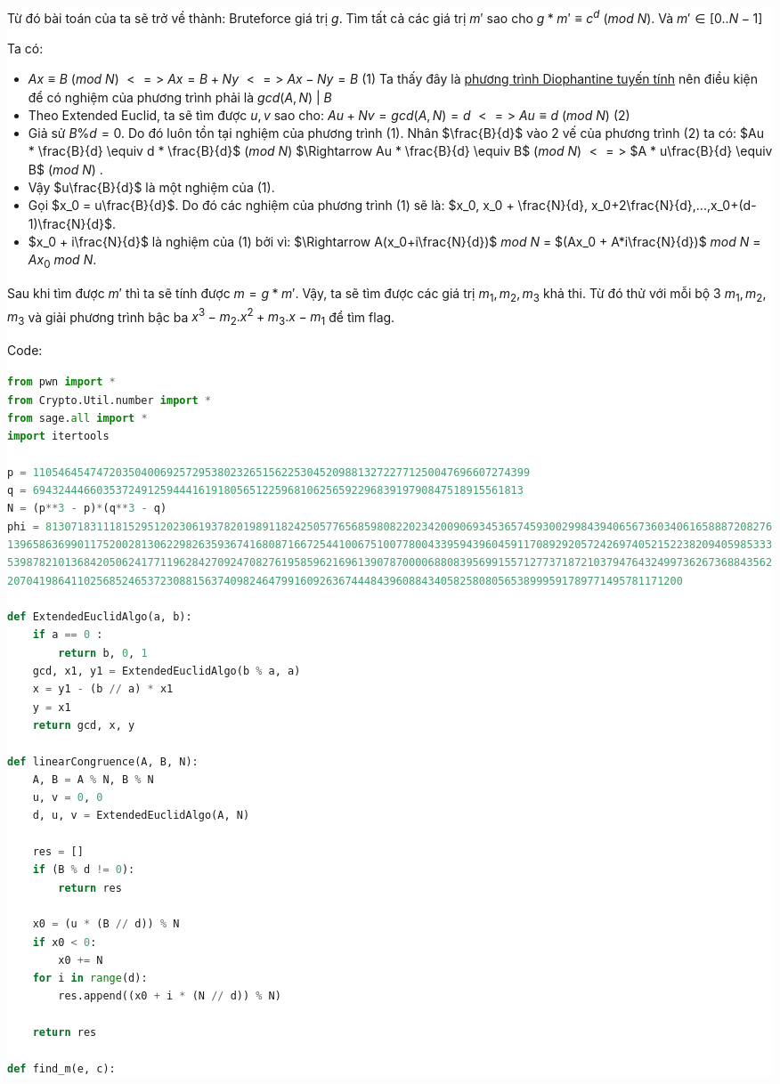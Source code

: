 Từ đó bài toán của ta sẽ trở về thành: Bruteforce giá trị $g$. Tìm tất cả các giá trị $m'$ sao cho $g*m' \equiv c^d$ $(mod$ $N)$. Và $m' \in [0..N-1]$

Ta có:
- $Ax \equiv B$ $(mod$ $N)$ $<=>$ $Ax=B+Ny$ $<=>$ $Ax-Ny=B$ $(1)$
Ta thấy đây là [phương trình Diophantine tuyến tính](https://www.geeksforgeeks.org/linear-diophantine-equations/) nên điều kiện để có nghiệm của phương trình phải là $gcd(A,N)$ | $B$
- Theo Extended Euclid, ta sẽ tìm được $u, v$ sao cho:
$Au+Nv=gcd(A,N)=d$ $<=>$ $Au \equiv d$ $(mod$ $N)$ $(2)$
- Giả sử $B \% d = 0$. Do đó luôn tồn tại nghiệm của phương trình $(1)$. Nhân $\frac{B}{d}$ vào 2 vế của phương trình $(2)$ ta có: $Au * \frac{B}{d} \equiv d * \frac{B}{d}$ $(mod$ $N)$
$\Rightarrow Au * \frac{B}{d} \equiv B$ $(mod$ $N)$ $<=>$ $A * u\frac{B}{d} \equiv B$ $(mod$ $N)$ .
- Vậy $u\frac{B}{d}$ là một nghiệm của $(1)$.
- Gọi $x_0 = u\frac{B}{d}$. Do đó các nghiệm của phương trình $(1)$ sẽ là:
$x_0, x_0 + \frac{N}{d}, x_0+2\frac{N}{d},...,x_0+(d-1)\frac{N}{d}$.
- $x_0 + i\frac{N}{d}$ là nghiệm của $(1)$ bởi vì:
$\Rightarrow A(x_0+i\frac{N}{d})$ $mod$ $N$ = $(Ax_0 + A*i\frac{N}{d})$ $mod$ $N$ = $Ax_0$ $mod$ $N$.

Sau khi tìm được $m'$ thì ta sẽ tính được $m = g * m'$. Vậy, ta sẽ tìm được các giá trị $m_1, m_2, m_3$ khả thi. Từ đó thử với mỗi bộ 3 $m_1, m_2, m_3$ và giải phương trình bậc ba $x^3 - m_2.x^2 + m_3.x - m_1$ để tìm flag.

Code:
```python
from pwn import *
from Crypto.Util.number import *
from sage.all import *
import itertools

p = 110546454747203504006925729538023265156225304520988132722771250047696607274399
q = 69432444660353724912594441619180565122596810625659229683919790847518915561813
N = (p**3 - p)*(q**3 - q)
phi = 8130718311181529512023061937820198911824250577656859808220234200906934536574593002998439406567360340616588872082761396586369901175200281306229826359367416808716672544100675100778004339594396045911708929205724269740521522382094059853335398782101368420506241771196284270924708276195859621696139078700006880839569915571277371872103794764324997362673688435622070419864110256852465372308815637409824647991609263674448439608843405825808056538999591789771495781171200

def ExtendedEuclidAlgo(a, b):
    if a == 0 :
        return b, 0, 1
    gcd, x1, y1 = ExtendedEuclidAlgo(b % a, a)
    x = y1 - (b // a) * x1
    y = x1
    return gcd, x, y

def linearCongruence(A, B, N):
    A, B = A % N, B % N
    u, v = 0, 0
    d, u, v = ExtendedEuclidAlgo(A, N)

    res = []
    if (B % d != 0):
        return res

    x0 = (u * (B // d)) % N
    if x0 < 0:
        x0 += N
    for i in range(d):
        res.append((x0 + i * (N // d)) % N)

    return res

def find_m(e, c):
```